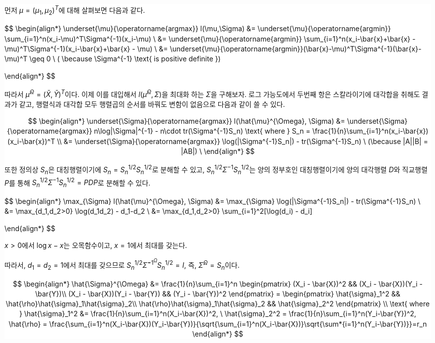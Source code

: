 먼저 $\mu = (\mu_1,\mu_2)^T$에 대해 살펴보면 다음과 같다. 


$$
\begin{align*} \underset{\mu}{\operatorname{argmax}} l(\mu,\Sigma) &= \underset{\mu}{\operatorname{argmin}} \sum_{i=1}^n(x_i-\mu)^T\Sigma^{-1}(x_i-\mu) \\ &= \underset{\mu}{\operatorname{argmin}} \sum_{i=1}^n(x_i-\bar{x}+\bar{x} - \mu)^T\Sigma^{-1}(x_i-\bar{x}+\bar{x} - \mu) \\ &= \underset{\mu}{\operatorname{argmin}}(\bar{x}-\mu)^T\Sigma^{-1}(\bar{x}-\mu)^T \geq 0 \ ( \because \Sigma^{-1} \text{ is positive definite })

\end{align*}
$$




따라서 $\hat{\mu}^{\Omega}= (\bar{X}, \bar{Y})^T$이다. 이제 이를 대입해서 $l(\hat{\mu}^{\Omega}, \Sigma)$을 최대화 하는 $\Sigma$을 구해보자. 로그 가능도에서 두번째 항은 스칼라이기에 대각합을 취해도 결과가 같고, 행렬식과 대각합 모두 행렬곱의 순서를 바꿔도 변함이 없음으로 다음과 같이 쓸 수 있다.


$$
\begin{align*} \underset{\Sigma}{\operatorname{argmax}} l(\hat{\mu}^{\Omega}, \Sigma) &= \underset{\Sigma}{\operatorname{argmax}} n\log|\Sigma|^{-1} - n\cdot tr(\Sigma^{-1}S_n) \text{ where } S_n = \frac{1}{n}\sum_{i=1}^n(x_i-\bar{x})(x_i-\bar{x})^T \\ &= \underset{\Sigma}{\operatorname{argmax}} \log(|\Sigma^{-1}S_n|) -  tr(\Sigma^{-1}S_n)  \ (\because |A||B| = |AB|) \ \end{align*}
$$




또한 정의상 $S_n$은 대칭행렬이기에 $S_n = S_n^{1/2} S_n^{1/2}$로 분해할 수 있고, $S_n^{1/2}\Sigma^{-1}S_n^{1/2}$는 양의 정부호인 대칭행렬이기에 양의 대각행렬 $D$와 직교행렬 $P$를 통해  $S_n^{1/2}\Sigma^{-1}S_n^{1/2}  = PDP$로 분해할 수 있다.


$$
\begin{align*} \max_{\Sigma} l(\hat{\mu}^{\Omega}, \Sigma) &= \max_{\Sigma} \log(|\Sigma^{-1}S_n|) -  tr(\Sigma^{-1}S_n) \\ &= \max_{d_1,d_2>0} \log(d_1d_2) - d_1-d_2 \\ &= \max_{d_1,d_2>0} \sum_{i=1}^2[\log(d_i) - d_i]

\end{align*}
$$




$x>0$에서 $\log x - x$는 오목함수이고, $x=1$에서 최대를 갖는다.

따라서, $d_1=d_2=1$에서 최대를 갖으므로 $S_n^{1/2}\hat{\Sigma}^{-1^{\Omega}}S_n^{1/2} = I$, 즉,  $\hat{\Sigma}^{\Omega} = S_n$이다.


$$
\begin{align*} \hat{\Sigma}^{\Omega} &= \frac{1}{n}\sum_{i=1}^n \begin{pmatrix} (X_i - \bar{X})^2 &&  (X_i - \bar{X})(Y_i - \bar{Y})\\ (X_i - \bar{X})(Y_i - \bar{Y}) && (Y_i - \bar{Y})^2 \end{pmatrix} = \begin{pmatrix} \hat{\sigma}_1^2 &&  \hat{\rho}\hat{\sigma}_1\hat{\sigma}_2\\ \hat{\rho}\hat{\sigma}_1\hat{\sigma}_2 && \hat{\sigma}_2^2 \end{pmatrix} \\ \text{ where } \hat{\sigma}_1^2 &= \frac{1}{n}\sum_{i=1}^n(X_i-\bar{X})^2, \ \hat{\sigma}_2^2 = \frac{1}{n}\sum_{i=1}^n(Y_i-\bar{Y})^2, \hat{\rho} = \frac{\sum_{i=1}^n(X_i-\bar{X})(Y_i-\bar{Y})}{\sqrt{\sum_{i=1}^n(X_i-\bar{X})}\sqrt{\sum*{i=1}^n(Y_i-\bar{Y})}}=r_n \end{align*}
$$
